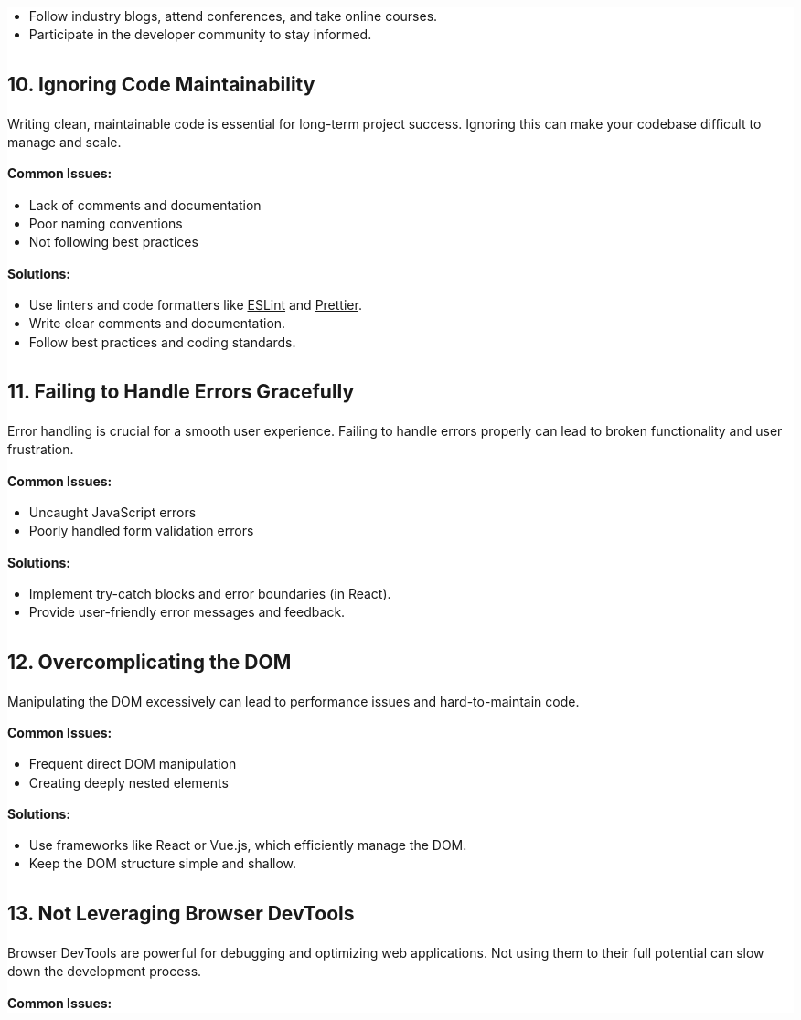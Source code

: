 - Follow industry blogs, attend conferences, and take online courses.
- Participate in the developer community to stay informed.

## 10. Ignoring Code Maintainability

Writing clean, maintainable code is essential for long-term project success. Ignoring this can make your codebase difficult to manage and scale.

**Common Issues:**

- Lack of comments and documentation
- Poor naming conventions
- Not following best practices

**Solutions:**

- Use linters and code formatters like [ESLint](https://eslint.org/) and [Prettier](https://prettier.io/).
- Write clear comments and documentation.
- Follow best practices and coding standards.

## 11. Failing to Handle Errors Gracefully

Error handling is crucial for a smooth user experience. Failing to handle errors properly can lead to broken functionality and user frustration.

**Common Issues:**

- Uncaught JavaScript errors
- Poorly handled form validation errors

**Solutions:**

- Implement try-catch blocks and error boundaries (in React).
- Provide user-friendly error messages and feedback.

## 12. Overcomplicating the DOM

Manipulating the DOM excessively can lead to performance issues and hard-to-maintain code.

**Common Issues:**

- Frequent direct DOM manipulation
- Creating deeply nested elements

**Solutions:**

- Use frameworks like React or Vue.js, which efficiently manage the DOM.
- Keep the DOM structure simple and shallow.

## 13. Not Leveraging Browser DevTools

Browser DevTools are powerful for debugging and optimizing web applications. Not using them to their full potential can slow down the development process.

**Common Issues:**
